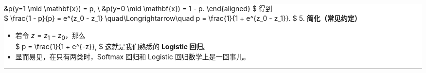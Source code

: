    &p(y=1 \mid \mathbf{x}) = p, \\
   &p(y=0 \mid \mathbf{x}) = 1 - p.
   \end{aligned}
   $
   得到  
   $
   \frac{1 - p}{p} = e^{z_0 - z_1} 
   \quad\Longrightarrow\quad
   p = \frac{1}{1 + e^{z_0 - z_1}}.
   $
5. **简化（常见约定）**  
   - 若令 $z = z_1 - z_0$，那么  
     $
     p = \frac{1}{1 + e^{-z}},
     $
     这就是我们熟悉的 **Logistic 回归**。  
   - 显而易见，在只有两类时，Softmax 回归和 Logistic 回归数学上是一回事儿。

---






